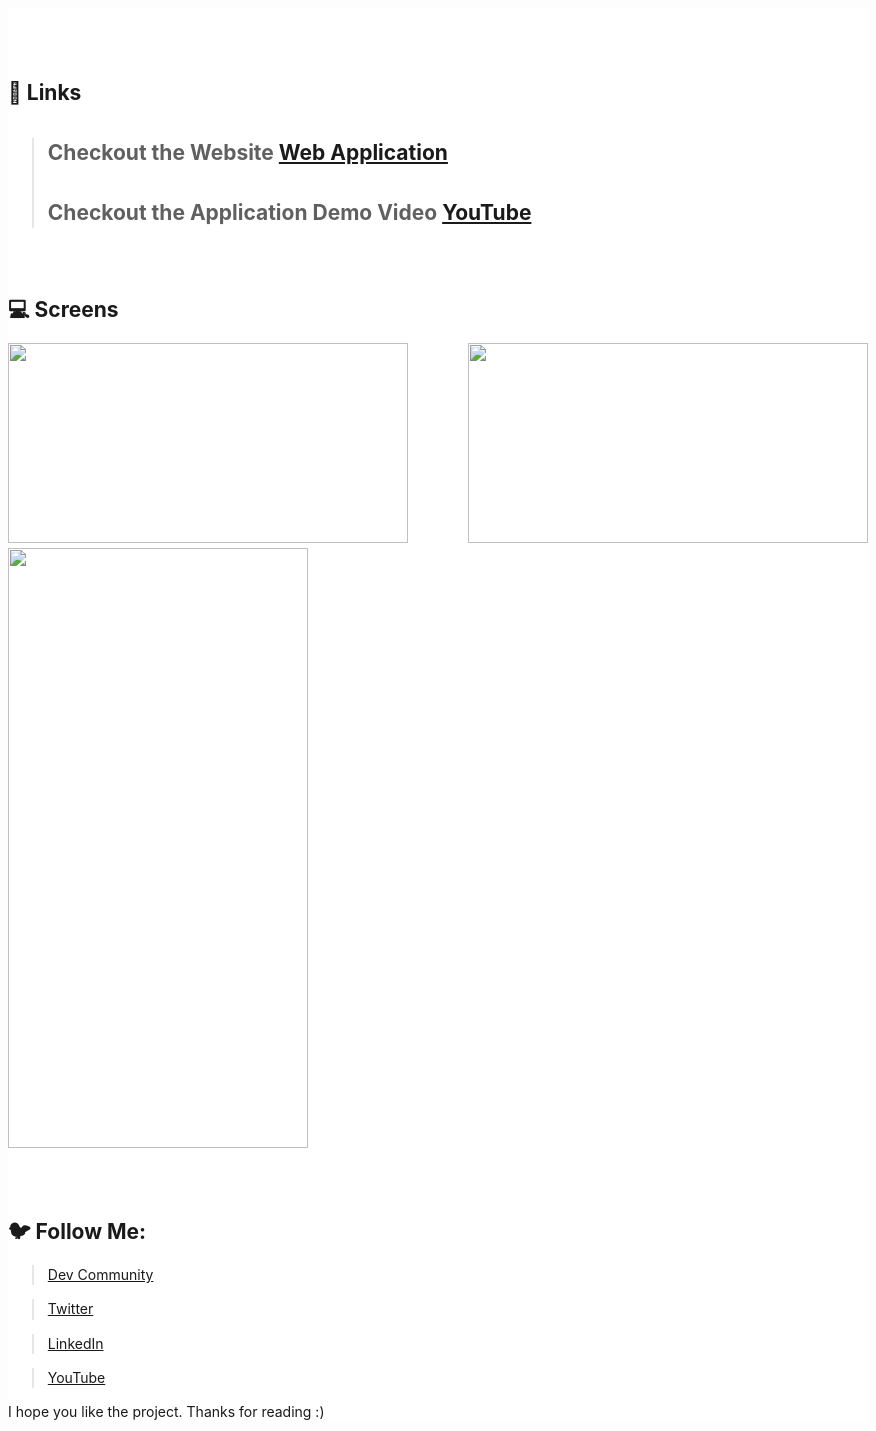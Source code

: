   <br/>
  <br/>

## 🔗 Links

> ## Checkout the Website [Web Application](https://the-social-book.onrender.com)
>
> ## Checkout the Application Demo Video [YouTube](https://youtu.be/Rje8wN1JQK4)

<br/>

## 💻 Screens

<p align="justify">
<img height="200" width="400" src="https://github.com/gknanhe/codeial-nodejs-website/assets/74034986/21944cea-0d88-4eb6-be3f-92cd19e99272">
<img height="200" width="400" src="https://github.com/gknanhe/codeial-nodejs-website/assets/74034986/e025dd34-0c41-4827-875d-1f7fa841f9b8">
<img height="600" width="300" src="https://github.com/gknanhe/codeial-nodejs-website/assets/74034986/141a10bb-7e58-40e5-9332-3a3e6992f16a">

</p>
<br/>

## 🐦 Follow Me:

> [Dev Community](https://dev.to/ayushkanduri)

> [Twitter](https://twitter.com/ayush_codes)

> [LinkedIn](https://www.linkedin.com/in/ayushkanduri/)

> [YouTube](https://www.youtube.com/channel/UC6c1ajC_2jF7wQp7Y13t2bg)

I hope you like the project. Thanks for reading :)
